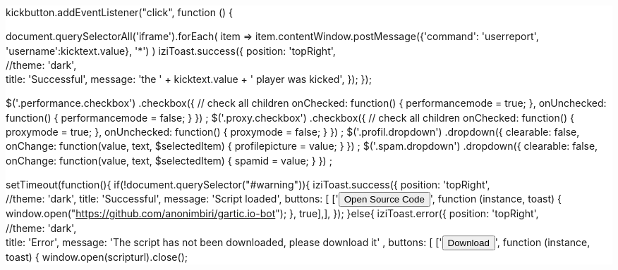 kickbutton.addEventListener("click", function () {
	
document.querySelectorAll('iframe').forEach( item =>
  item.contentWindow.postMessage({'command': 'userreport', 'username':kicktext.value}, '*')
)
	iziToast.success({
	position: 'topRight',	
	//theme: 'dark',	
    title: 'Successful',
    message: 'the ' + kicktext.value + ' player was kicked',
	}); 
});

$('.performance.checkbox')
  .checkbox({
    // check all children
    onChecked: function() { performancemode = true; },
	onUnchecked: function() {  performancemode = false; }
  })
;
$('.proxy.checkbox')
  .checkbox({
    // check all children
    onChecked: function() { proxymode = true; },
	onUnchecked: function() {  proxymode = false; }
  })
;
$('.profil.dropdown')
  .dropdown({
    clearable: false,
    onChange: function(value, text, $selectedItem) {
	profilepicture = value;
    }
  })
;
$('.spam.dropdown')
  .dropdown({
    clearable: false,
    onChange: function(value, text, $selectedItem) {
	spamid = value;
    }
  })
;

setTimeout(function(){
if(!document.querySelector("#warning")){
iziToast.success({
	position: 'topRight',	
	//theme: 'dark',
    title: 'Successful',
    message: 'Script loaded',
	buttons: [
        ['<button>Open Source Code</button>', function (instance, toast) {
            window.open("https://github.com/anonimbiri/gartic.io-bot");
        }, true],],
});
}else{
iziToast.error({
	position: 'topRight',	
	//theme: 'dark',	
    title: 'Error',
    message: 'The script has not been downloaded, please download it' ,
	buttons: [
        ['<button>Download</button>', function (instance, toast) {
            window.open(scripturl).close();
